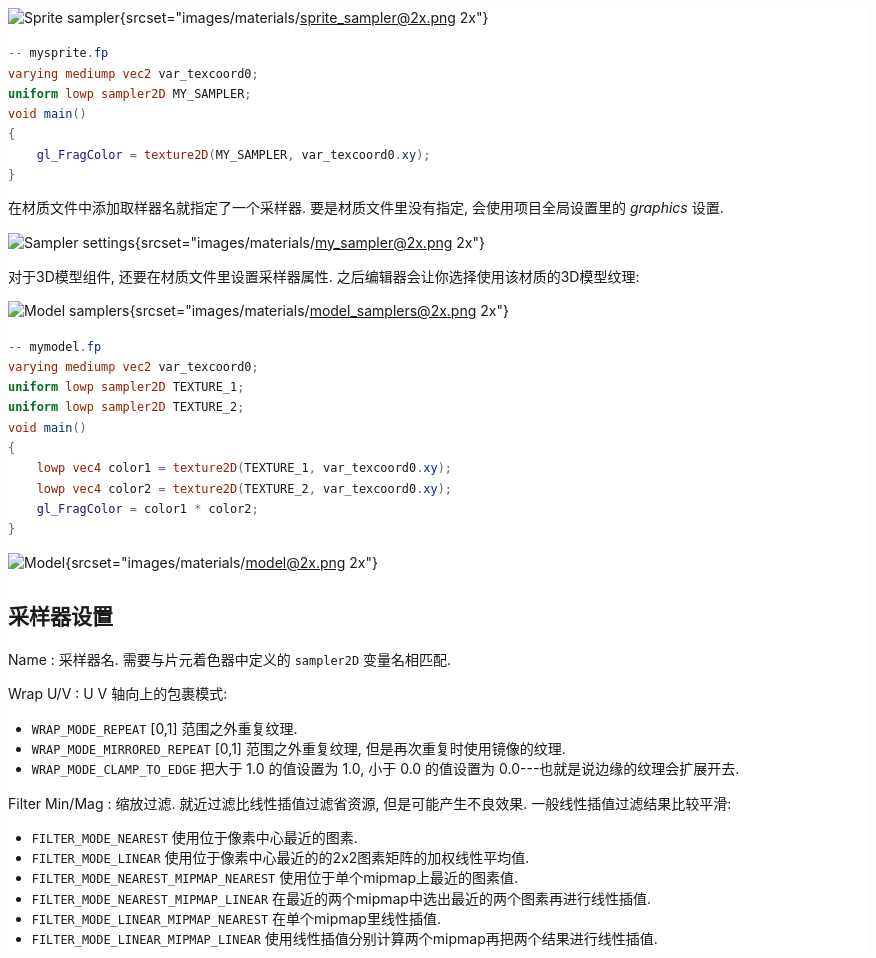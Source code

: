 ![Sprite sampler](images/materials/sprite_sampler.png){srcset="images/materials/sprite_sampler@2x.png 2x"}

```glsl
-- mysprite.fp
varying mediump vec2 var_texcoord0;
uniform lowp sampler2D MY_SAMPLER;
void main()
{
    gl_FragColor = texture2D(MY_SAMPLER, var_texcoord0.xy);
}
```

在材质文件中添加取样器名就指定了一个采样器. 要是材质文件里没有指定, 会使用项目全局设置里的 *graphics* 设置.

![Sampler settings](images/materials/my_sampler.png){srcset="images/materials/my_sampler@2x.png 2x"}

对于3D模型组件, 还要在材质文件里设置采样器属性. 之后编辑器会让你选择使用该材质的3D模型纹理:

![Model samplers](images/materials/model_samplers.png){srcset="images/materials/model_samplers@2x.png 2x"}

```glsl
-- mymodel.fp
varying mediump vec2 var_texcoord0;
uniform lowp sampler2D TEXTURE_1;
uniform lowp sampler2D TEXTURE_2;
void main()
{
    lowp vec4 color1 = texture2D(TEXTURE_1, var_texcoord0.xy);
    lowp vec4 color2 = texture2D(TEXTURE_2, var_texcoord0.xy);
    gl_FragColor = color1 * color2;
}
```

![Model](images/materials/model.png){srcset="images/materials/model@2x.png 2x"}

## 采样器设置

Name
: 采样器名. 需要与片元着色器中定义的 `sampler2D` 变量名相匹配.

Wrap U/V
: U V 轴向上的包裹模式:

  - `WRAP_MODE_REPEAT` [0,1] 范围之外重复纹理.
  - `WRAP_MODE_MIRRORED_REPEAT` [0,1] 范围之外重复纹理, 但是再次重复时使用镜像的纹理.
  - `WRAP_MODE_CLAMP_TO_EDGE` 把大于 1.0 的值设置为 1.0, 小于 0.0 的值设置为 0.0---也就是说边缘的纹理会扩展开去.

Filter Min/Mag
: 缩放过滤. 就近过滤比线性插值过滤省资源, 但是可能产生不良效果. 一般线性插值过滤结果比较平滑:

  - `FILTER_MODE_NEAREST` 使用位于像素中心最近的图素.
  - `FILTER_MODE_LINEAR` 使用位于像素中心最近的的2x2图素矩阵的加权线性平均值.
  - `FILTER_MODE_NEAREST_MIPMAP_NEAREST` 使用位于单个mipmap上最近的图素值.
  - `FILTER_MODE_NEAREST_MIPMAP_LINEAR` 在最近的两个mipmap中选出最近的两个图素再进行线性插值.
  - `FILTER_MODE_LINEAR_MIPMAP_NEAREST` 在单个mipmap里线性插值.
  - `FILTER_MODE_LINEAR_MIPMAP_LINEAR` 使用线性插值分别计算两个mipmap再把两个结果进行线性插值.
